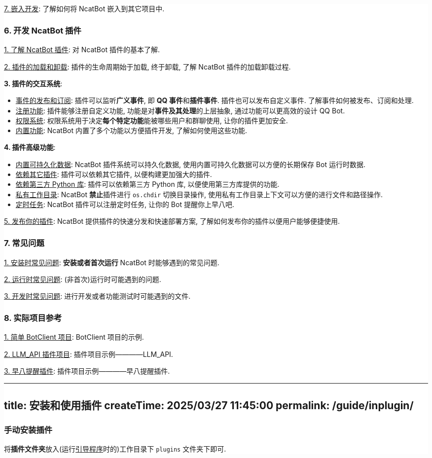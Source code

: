 [7. 嵌入开发](../5.%20杂项/7.%20嵌入开发.md): 了解如何将 NcatBot 嵌入到其它项目中.

### 6. 开发 NcatBot 插件

[1. 了解 NcatBot 插件](../6.%20开发%20NcatBot%20插件/1.%20了解%20NcatBot%20插件.md): 对 NcatBot 插件的基本了解.

[2. 插件的加载和卸载](../6.%20开发%20NcatBot%20插件/2.%20插件的加载和卸载.md): 插件的生命周期始于加载, 终于卸载, 了解 NcatBot 插件的加载卸载过程.

**3. 插件的交互系统**: 
  - [事件的发布和订阅](../6.%20开发%20NcatBot%20插件/3.%20插件的交互系统/3.1%20事件的发布和订阅.md): 插件可以监听**广义事件**, 即 **QQ 事件**和**插件事件**. 插件也可以发布自定义事件. 了解事件如何被发布、订阅和处理.
  - [注册功能](../6.%20开发%20NcatBot%20插件/3.%20插件的交互系统/3.2%20注册功能.md): 插件能够注册自定义功能, 功能是对**事件及其处理**的上层抽象, 通过功能可以更高效的设计 QQ Bot.
  - [权限系统](../6.%20开发%20NcatBot%20插件/3.%20插件的交互系统/3.3%20权限系统.md): 权限系统用于决定**每个特定功能**能被哪些用户和群聊使用, 让你的插件更加安全.
  - [内置功能](../6.%20开发%20NcatBot%20插件/3.%20插件的交互系统/3.4%20内置功能.md): NcatBot 内置了多个功能以方便插件开发, 了解如何使用这些功能.
  
**4. 插件高级功能**:
  - [内置可持久化数据](../6.%20开发%20NcatBot%20插件/4.%20插件高级功能/4.1.%20内置可持久化数据.md): NcatBot 插件系统可以持久化数据, 使用内置可持久化数据可以方便的长期保存 Bot 运行时数据.
  - [依赖其它插件](../6.%20开发%20NcatBot%20插件/4.%20插件高级功能/4.2.%20依赖其它插件.md): 插件可以依赖其它插件, 以便构建更加强大的插件.
  - [依赖第三方 Python 库](../6.%20开发%20NcatBot%20插件/4.%20插件高级功能/4.3.%20依赖第三方%20Python%20库.md): 插件可以依赖第三方 Python 库, 以便使用第三方库提供的功能.
  - [私有工作目录](../6.%20开发%20NcatBot%20插件/4.%20插件高级功能/4.4%20私有工作目录.md): NcatBot **禁止**插件进行 `os.chdir` 切换目录操作, 使用私有工作目录上下文可以方便的进行文件和路径操作.
  - [定时任务](../6.%20开发%20NcatBot%20插件/4.%20插件高级功能/4.5%20定时任务.md): NcatBot 插件可以注册定时任务, 让你的 Bot 提醒你上早八吧.

[5. 发布你的插件](../6.%20开发%20NcatBot%20插件/5.%20发布你的插件.md): NcatBot 提供插件的快速分发和快速部署方案, 了解如何发布你的插件以便用户能够便捷使用.
  
### 7. 常见问题

[1. 安装时常见问题](../7.%20常见问题/1.%20安装时常见问题.md): **安装或者首次运行** NcatBot 时能够遇到的常见问题.

[2. 运行时常见问题](../7.%20常见问题/2.%20运行时常见问题.md): (非首次)运行时可能遇到的问题.

[3. 开发时常见问题](../7.%20常见问题/3.%20开发时常见问题.md): 进行开发或者功能测试时可能遇到的文件.

### 8. 实际项目参考

[1. 简单 BotClient 项目](../8.%20实际项目参考/1.%20简单%20BotClient%20项目.md): BotClient 项目的示例.

[2. LLM_API 插件项目](../8.%20实际项目参考/2.%20LLM_API%20插件项目.md): 插件项目示例————LLM_API.

[3. 早八提醒插件](../8.%20实际项目参考/3.%20早八提醒插件.md): 插件项目示例————早八提醒插件.


---
title: 安装和使用插件
createTime: 2025/03/27 11:45:00
permalink: /guide/inplugin/
---

### 手动安装插件

将**插件文件夹**放入(运行[引导程序](../5.%20杂项/6.%20术语表.md#引导程序)时的)工作目录下 `plugins` 文件夹下即可.
